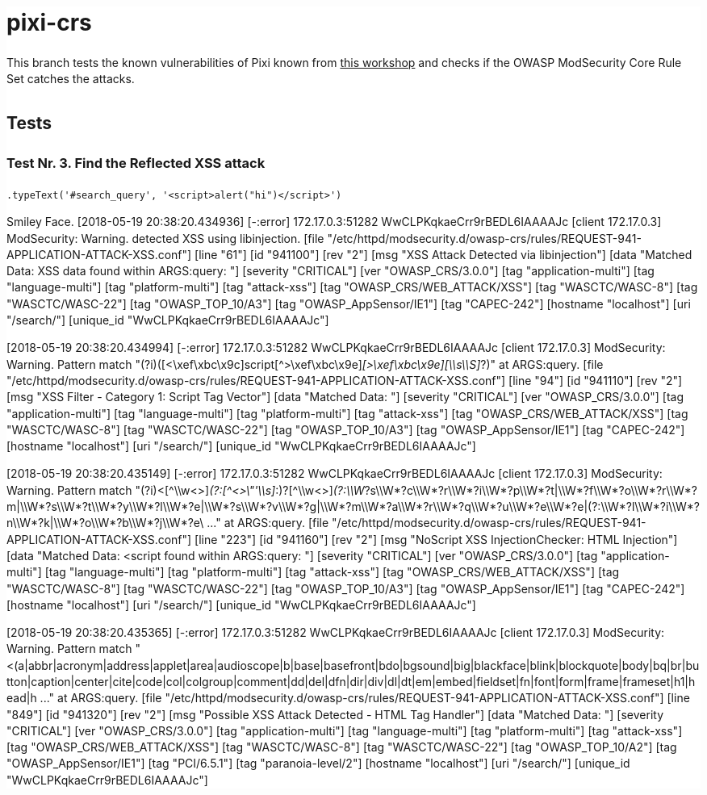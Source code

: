 # pixi-crs

This branch tests the known vulnerabilities of Pixi known from [this workshop](http://prezo.s3.amazonaws.com/pixi_california_2018/pixi_lab.md) and checks if the OWASP ModSecurity Core Rule Set catches the attacks.


## Tests

### Test Nr. 3. Find the Reflected XSS attack

```
.typeText('#search_query', '<script>alert("hi")</script>')
```

Smiley Face.
[2018-05-19 20:38:20.434936] [-:error] 172.17.0.3:51282 WwCLPKqkaeCrr9rBEDL6IAAAAJc [client 172.17.0.3] ModSecurity: Warning. detected XSS using libinjection. [file "/etc/httpd/modsecurity.d/owasp-crs/rules/REQUEST-941-APPLICATION-ATTACK-XSS.conf"] [line "61"] [id "941100"] [rev "2"] [msg "XSS Attack Detected via libinjection"] [data "Matched Data: XSS data found within ARGS:query: <script>alert(\\x22hi\\x22)</script>"] [severity "CRITICAL"] [ver "OWASP_CRS/3.0.0"] [tag "application-multi"] [tag "language-multi"] [tag "platform-multi"] [tag "attack-xss"] [tag "OWASP_CRS/WEB_ATTACK/XSS"] [tag "WASCTC/WASC-8"] [tag "WASCTC/WASC-22"] [tag "OWASP_TOP_10/A3"] [tag "OWASP_AppSensor/IE1"] [tag "CAPEC-242"] [hostname "localhost"] [uri "/search/"] [unique_id "WwCLPKqkaeCrr9rBEDL6IAAAAJc"]

[2018-05-19 20:38:20.434994] [-:error] 172.17.0.3:51282 WwCLPKqkaeCrr9rBEDL6IAAAAJc [client 172.17.0.3] ModSecurity: Warning. Pattern match "(?i)([<\\xef\\xbc\\x9c]script[^>\\xef\\xbc\\x9e]*[>\\xef\\xbc\\x9e][\\\\s\\\\S]*?)" at ARGS:query. [file "/etc/httpd/modsecurity.d/owasp-crs/rules/REQUEST-941-APPLICATION-ATTACK-XSS.conf"] [line "94"] [id "941110"] [rev "2"] [msg "XSS Filter - Category 1: Script Tag Vector"] [data "Matched Data: <script> found within ARGS:query: <script>alert(\\x22hi\\x22)</script>"] [severity "CRITICAL"] [ver "OWASP_CRS/3.0.0"] [tag "application-multi"] [tag "language-multi"] [tag "platform-multi"] [tag "attack-xss"] [tag "OWASP_CRS/WEB_ATTACK/XSS"] [tag "WASCTC/WASC-8"] [tag "WASCTC/WASC-22"] [tag "OWASP_TOP_10/A3"] [tag "OWASP_AppSensor/IE1"] [tag "CAPEC-242"] [hostname "localhost"] [uri "/search/"] [unique_id "WwCLPKqkaeCrr9rBEDL6IAAAAJc"]

[2018-05-19 20:38:20.435149] [-:error] 172.17.0.3:51282 WwCLPKqkaeCrr9rBEDL6IAAAAJc [client 172.17.0.3] ModSecurity: Warning. Pattern match "(?i)<[^\\\\w<>]*(?:[^<>\\"'\\\\s]*:)?[^\\\\w<>]*(?:\\\\W*?s\\\\W*?c\\\\W*?r\\\\W*?i\\\\W*?p\\\\W*?t|\\\\W*?f\\\\W*?o\\\\W*?r\\\\W*?m|\\\\W*?s\\\\W*?t\\\\W*?y\\\\W*?l\\\\W*?e|\\\\W*?s\\\\W*?v\\\\W*?g|\\\\W*?m\\\\W*?a\\\\W*?r\\\\W*?q\\\\W*?u\\\\W*?e\\\\W*?e|(?:\\\\W*?l\\\\W*?i\\\\W*?n\\\\W*?k|\\\\W*?o\\\\W*?b\\\\W*?j\\\\W*?e\\ ..." at ARGS:query. [file "/etc/httpd/modsecurity.d/owasp-crs/rules/REQUEST-941-APPLICATION-ATTACK-XSS.conf"] [line "223"] [id "941160"] [rev "2"] [msg "NoScript XSS InjectionChecker: HTML Injection"] [data "Matched Data: <script found within ARGS:query: <script>alert(\\x22hi\\x22)</script>"] [severity "CRITICAL"] [ver "OWASP_CRS/3.0.0"] [tag "application-multi"] [tag "language-multi"] [tag "platform-multi"] [tag "attack-xss"] [tag "OWASP_CRS/WEB_ATTACK/XSS"] [tag "WASCTC/WASC-8"] [tag "WASCTC/WASC-22"] [tag "OWASP_TOP_10/A3"] [tag "OWASP_AppSensor/IE1"] [tag "CAPEC-242"] [hostname "localhost"] [uri "/search/"] [unique_id "WwCLPKqkaeCrr9rBEDL6IAAAAJc"]

[2018-05-19 20:38:20.435365] [-:error] 172.17.0.3:51282 WwCLPKqkaeCrr9rBEDL6IAAAAJc [client 172.17.0.3] ModSecurity: Warning. Pattern match "<(a|abbr|acronym|address|applet|area|audioscope|b|base|basefront|bdo|bgsound|big|blackface|blink|blockquote|body|bq|br|button|caption|center|cite|code|col|colgroup|comment|dd|del|dfn|dir|div|dl|dt|em|embed|fieldset|fn|font|form|frame|frameset|h1|head|h ..." at ARGS:query. [file "/etc/httpd/modsecurity.d/owasp-crs/rules/REQUEST-941-APPLICATION-ATTACK-XSS.conf"] [line "849"] [id "941320"] [rev "2"] [msg "Possible XSS Attack Detected - HTML Tag Handler"] [data "Matched Data: <script> found within ARGS:query: <script>alert(\\x22hi\\x22)</script>"] [severity "CRITICAL"] [ver "OWASP_CRS/3.0.0"] [tag "application-multi"] [tag "language-multi"] [tag "platform-multi"] [tag "attack-xss"] [tag "OWASP_CRS/WEB_ATTACK/XSS"] [tag "WASCTC/WASC-8"] [tag "WASCTC/WASC-22"] [tag "OWASP_TOP_10/A2"] [tag "OWASP_AppSensor/IE1"] [tag "PCI/6.5.1"] [tag "paranoia-level/2"] [hostname "localhost"] [uri "/search/"] [unique_id "WwCLPKqkaeCrr9rBEDL6IAAAAJc"]

